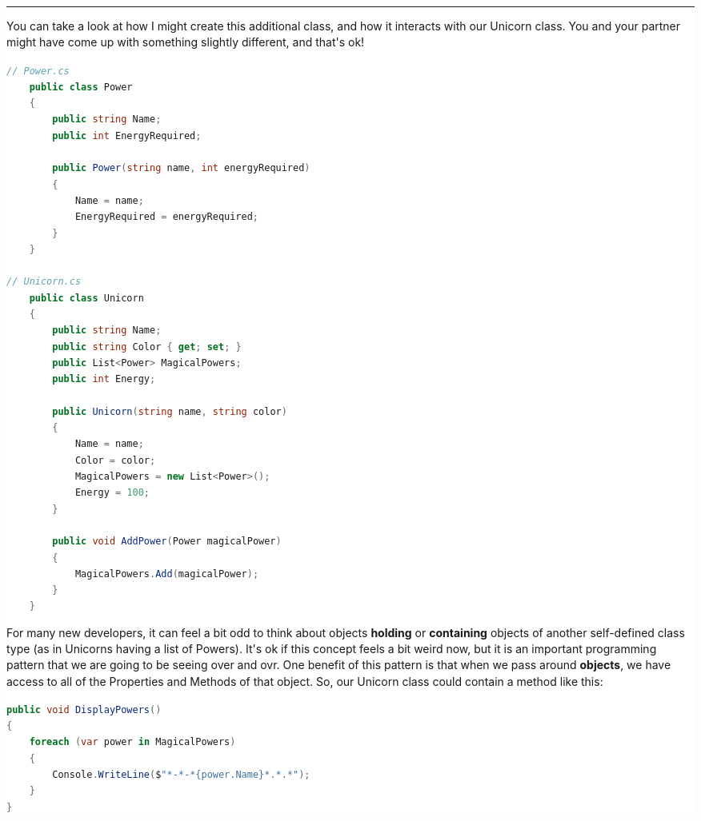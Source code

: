 ---------------------------------------


You can take a look at how I might create this additional class, and how it interacts with our Unicorn class.  You and your partner might have come up with something slightly different, and that's ok!



```c#
// Power.cs
    public class Power
    {
        public string Name;
        public int EnergyRequired;

        public Power(string name, int energyRequired)
        {
            Name = name;
            EnergyRequired = energyRequired;
        }
    }

// Unicorn.cs
    public class Unicorn
    {
        public string Name;
        public string Color { get; set; }
        public List<Power> MagicalPowers;
        public int Energy;

        public Unicorn(string name, string color)
        {
            Name = name;
            Color = color;
            MagicalPowers = new List<Power>();
            Energy = 100;
        }

        public void AddPower(Power magicalPower)
        {
            MagicalPowers.Add(magicalPower);
        }
    }
```

For many new developers, it can feel a bit odd to think about objects **holding** or **containing** objects of another self-defined class type (as in Unicorns having a list of Powers).  It's ok if this concept feels a bit weird now, but it is an important programming pattern that we are going to be seeing over and ovr.  One benefit of this pattern is that when we pass around **objects**, we have access to all of the Properties and Methods of that object.  So, our Unicorn class could contain a method like this:

```c#
public void DisplayPowers()
{
    foreach (var power in MagicalPowers)
    {
        Console.WriteLine($"*-*-*{power.Name}*.*.*");
    }
}
```
